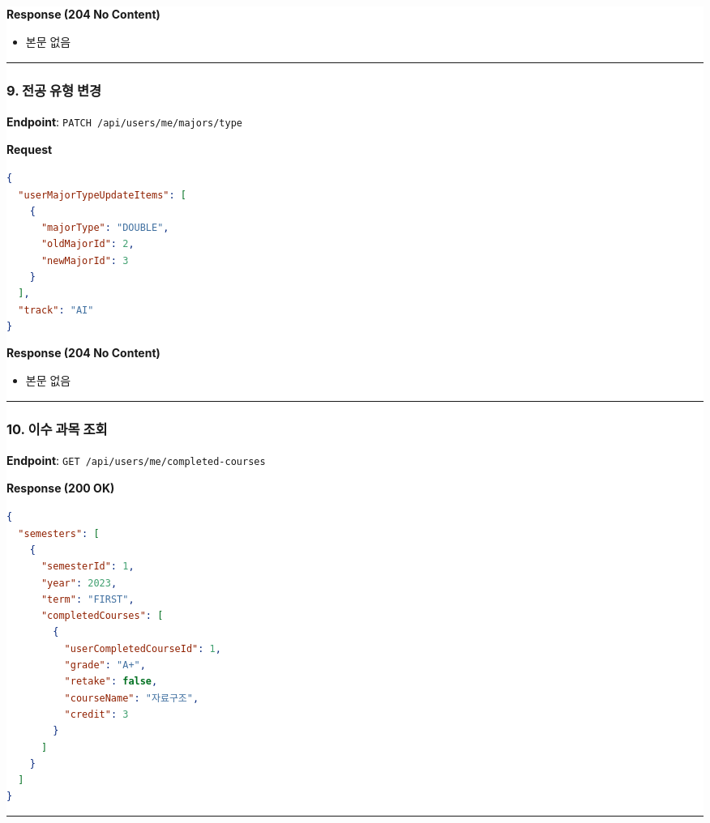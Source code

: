 **Response (204 No Content)**
- 본문 없음

---

### 9. 전공 유형 변경
**Endpoint**: `PATCH /api/users/me/majors/type`

**Request**
```json
{
  "userMajorTypeUpdateItems": [
    {
      "majorType": "DOUBLE",
      "oldMajorId": 2,
      "newMajorId": 3
    }
  ],
  "track": "AI"
}
```

**Response (204 No Content)**
- 본문 없음

---

### 10. 이수 과목 조회
**Endpoint**: `GET /api/users/me/completed-courses`

**Response (200 OK)**
```json
{
  "semesters": [
    {
      "semesterId": 1,
      "year": 2023,
      "term": "FIRST",
      "completedCourses": [
        {
          "userCompletedCourseId": 1,
          "grade": "A+",
          "retake": false,
          "courseName": "자료구조",
          "credit": 3
        }
      ]
    }
  ]
}
```

---

